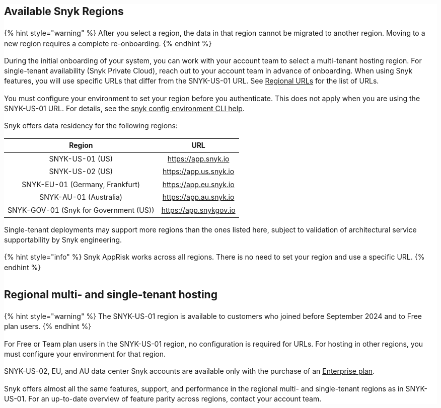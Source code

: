## Available Snyk Regions

{% hint style="warning" %}
After you select a region, the data in that region cannot be migrated to another region. Moving to a new region requires a complete re-onboarding.
{% endhint %}

During the initial onboarding of your system, you can work with your account team to select a multi-tenant hosting region. For single-tenant availability (Snyk Private Cloud), reach out to your account team in advance of onboarding. When using Snyk features, you will use specific URLs that differ from the SNYK-US-01 URL. See [Regional URLs](regional-hosting-and-data-residency.md#regional-urls) for the list of URLs.

You must configure your environment to set your region before you authenticate. This does not apply when you are using the SNYK-US-01 URL. For details, see the [snyk config environment CLI help](../snyk-cli/commands/config-environment.md).

Snyk offers data residency for the following regions:

|                 Region                 |           URL           |
| :------------------------------------: | :---------------------: |
|             SNYK-US-01 (US)            |   https://app.snyk.io   |
|             SNYK-US-02 (US)            |  https://app.us.snyk.io |
|     SNYK-EU-01 (Germany, Frankfurt)    |  https://app.eu.snyk.io |
|         SNYK-AU-01 (Australia)         |  https://app.au.snyk.io |
| SNYK-GOV-01 (Snyk for Government (US)) |  https://app.snykgov.io |

Single-tenant deployments may support more regions than the ones listed here, subject to validation of architectural service supportability by Snyk engineering.

{% hint style="info" %}
Snyk AppRisk works across all regions. There is no need to set your region and use a specific URL.
{% endhint %}

## Regional multi- and single-tenant hosting

{% hint style="warning" %}
The SNYK-US-01 region is available to customers who joined before September 2024 and to Free plan users.
{% endhint %}

For Free or Team plan users in the SNYK-US-01 region, no configuration is required for URLs. For hosting in other regions, you must configure your environment for that region.

SNYK-US-02, EU, and AU data center Snyk accounts are available only with the purchase of an [Enterprise plan](https://snyk.io/plans/).

Snyk offers almost all the same features, support, and performance in the regional multi- and single-tenant regions as in SNYK-US-01. For an up-to-date overview of feature parity across regions, contact your account team.
